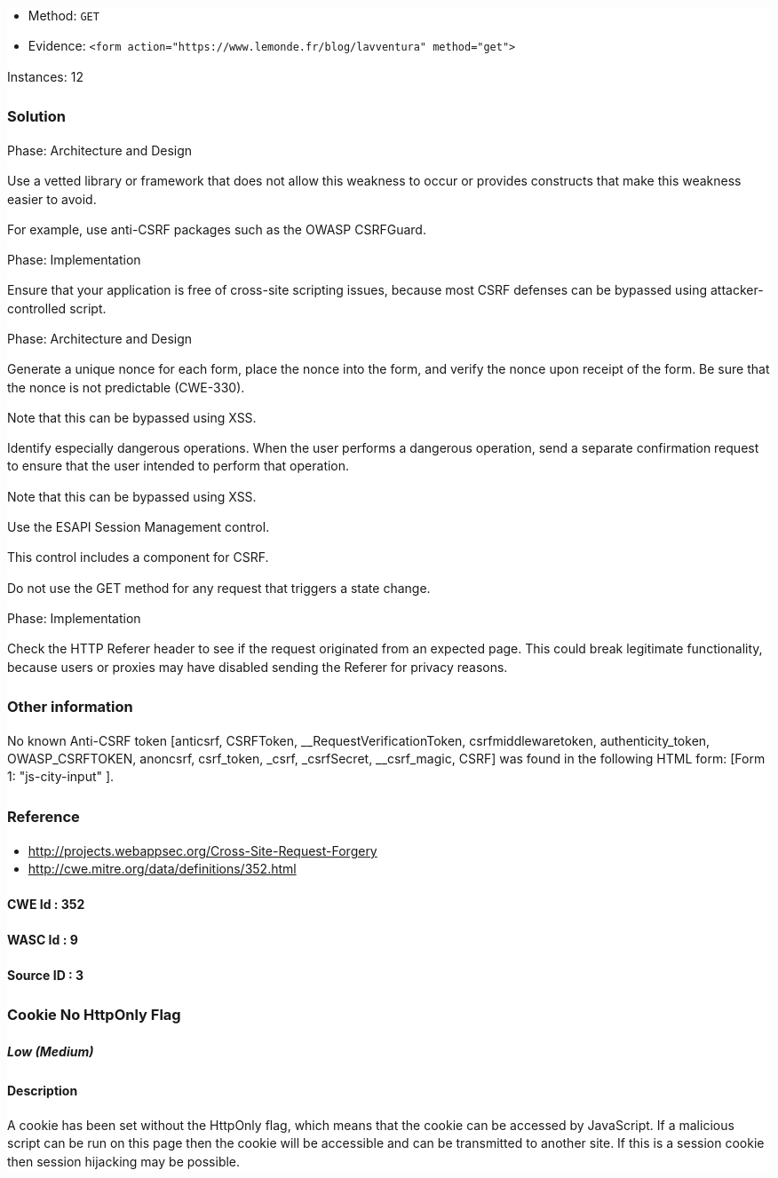   
  * Method: `GET`
  
  
  * Evidence: `<form action="https://www.lemonde.fr/blog/lavventura" method="get">`
  
  
  
  
Instances: 12
  
### Solution
<p>Phase: Architecture and Design</p><p>Use a vetted library or framework that does not allow this weakness to occur or provides constructs that make this weakness easier to avoid.</p><p>For example, use anti-CSRF packages such as the OWASP CSRFGuard.</p><p></p><p>Phase: Implementation</p><p>Ensure that your application is free of cross-site scripting issues, because most CSRF defenses can be bypassed using attacker-controlled script.</p><p></p><p>Phase: Architecture and Design</p><p>Generate a unique nonce for each form, place the nonce into the form, and verify the nonce upon receipt of the form. Be sure that the nonce is not predictable (CWE-330).</p><p>Note that this can be bypassed using XSS.</p><p></p><p>Identify especially dangerous operations. When the user performs a dangerous operation, send a separate confirmation request to ensure that the user intended to perform that operation.</p><p>Note that this can be bypassed using XSS.</p><p></p><p>Use the ESAPI Session Management control.</p><p>This control includes a component for CSRF.</p><p></p><p>Do not use the GET method for any request that triggers a state change.</p><p></p><p>Phase: Implementation</p><p>Check the HTTP Referer header to see if the request originated from an expected page. This could break legitimate functionality, because users or proxies may have disabled sending the Referer for privacy reasons.</p>
  
### Other information
<p>No known Anti-CSRF token [anticsrf, CSRFToken, __RequestVerificationToken, csrfmiddlewaretoken, authenticity_token, OWASP_CSRFTOKEN, anoncsrf, csrf_token, _csrf, _csrfSecret, __csrf_magic, CSRF] was found in the following HTML form: [Form 1: "js-city-input" ].</p>
  
### Reference
* http://projects.webappsec.org/Cross-Site-Request-Forgery
* http://cwe.mitre.org/data/definitions/352.html

  
#### CWE Id : 352
  
#### WASC Id : 9
  
#### Source ID : 3

  
  
  
  
### Cookie No HttpOnly Flag
##### Low (Medium)
  
  
  
  
#### Description
<p>A cookie has been set without the HttpOnly flag, which means that the cookie can be accessed by JavaScript. If a malicious script can be run on this page then the cookie will be accessible and can be transmitted to another site. If this is a session cookie then session hijacking may be possible.</p>
  